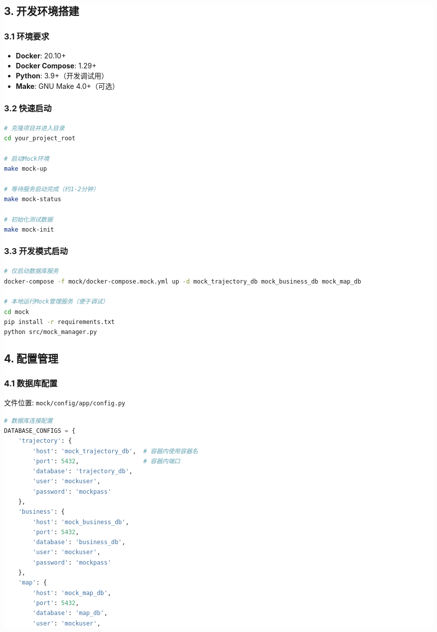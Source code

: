 ## 3. 开发环境搭建

### 3.1 环境要求
- **Docker**: 20.10+
- **Docker Compose**: 1.29+  
- **Python**: 3.9+（开发调试用）
- **Make**: GNU Make 4.0+（可选）

### 3.2 快速启动
```bash
# 克隆项目并进入目录
cd your_project_root

# 启动Mock环境
make mock-up

# 等待服务启动完成（约1-2分钟）
make mock-status

# 初始化测试数据
make mock-init
```

### 3.3 开发模式启动
```bash
# 仅启动数据库服务
docker-compose -f mock/docker-compose.mock.yml up -d mock_trajectory_db mock_business_db mock_map_db

# 本地运行Mock管理服务（便于调试）
cd mock
pip install -r requirements.txt
python src/mock_manager.py
```

## 4. 配置管理

### 4.1 数据库配置
文件位置: `mock/config/app/config.py`

```python
# 数据库连接配置
DATABASE_CONFIGS = {
    'trajectory': {
        'host': 'mock_trajectory_db',  # 容器内使用容器名
        'port': 5432,                  # 容器内端口
        'database': 'trajectory_db',
        'user': 'mockuser',
        'password': 'mockpass'
    },
    'business': {
        'host': 'mock_business_db',
        'port': 5432,
        'database': 'business_db', 
        'user': 'mockuser',
        'password': 'mockpass'
    },
    'map': {
        'host': 'mock_map_db',
        'port': 5432,
        'database': 'map_db',
        'user': 'mockuser', 
```